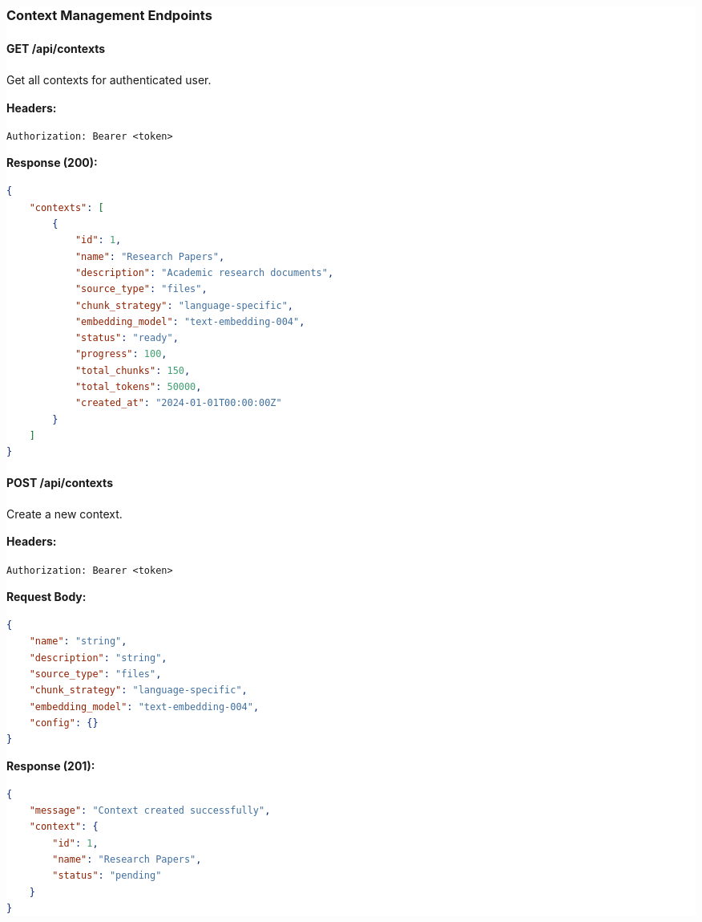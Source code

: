 ### **Context Management Endpoints**

#### **GET /api/contexts**
Get all contexts for authenticated user.

**Headers:**
```
Authorization: Bearer <token>
```

**Response (200):**
```json
{
    "contexts": [
        {
            "id": 1,
            "name": "Research Papers",
            "description": "Academic research documents",
            "source_type": "files",
            "chunk_strategy": "language-specific",
            "embedding_model": "text-embedding-004",
            "status": "ready",
            "progress": 100,
            "total_chunks": 150,
            "total_tokens": 50000,
            "created_at": "2024-01-01T00:00:00Z"
        }
    ]
}
```

#### **POST /api/contexts**
Create a new context.

**Headers:**
```
Authorization: Bearer <token>
```

**Request Body:**
```json
{
    "name": "string",
    "description": "string",
    "source_type": "files",
    "chunk_strategy": "language-specific",
    "embedding_model": "text-embedding-004",
    "config": {}
}
```

**Response (201):**
```json
{
    "message": "Context created successfully",
    "context": {
        "id": 1,
        "name": "Research Papers",
        "status": "pending"
    }
}
```
